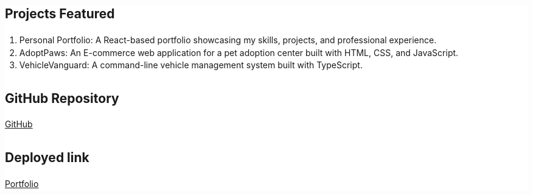 ## Projects Featured
1. Personal Portfolio: A React-based portfolio showcasing my skills, projects, and professional experience.
2. AdoptPaws: An E-commerce web application for a pet adoption center built with HTML, CSS, and JavaScript.
3. VehicleVanguard: A command-line vehicle management system built with TypeScript.

## GitHub Repository
[GitHub](https://github.com/ironcodingofficial/portfolio-website.git)

## Deployed link
[Portfolio](https://react-portfolio-tailwind-css.netlify.app/)